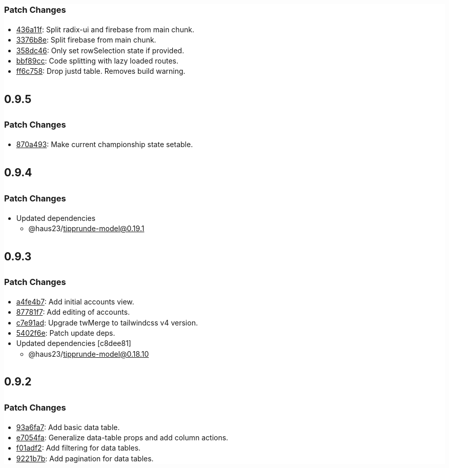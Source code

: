### Patch Changes

- [436a11f](https://github.com/haus23/tipprunde-legacy/commit/436a11f): Split radix-ui and firebase from main chunk.
- [3376b8e](https://github.com/haus23/tipprunde-legacy/commit/3376b8e): Split firebase from main chunk.
- [358dc46](https://github.com/haus23/tipprunde-legacy/commit/358dc46): Only set rowSelection state if provided.
- [bbf89cc](https://github.com/haus23/tipprunde-legacy/commit/bbf89cc): Code splitting with lazy loaded routes.
- [ff6c758](https://github.com/haus23/tipprunde-legacy/commit/ff6c758): Drop justd table. Removes build warning.

## 0.9.5

### Patch Changes

- [870a493](https://github.com/haus23/tipprunde-legacy/commit/870a493): Make current championship state setable.

## 0.9.4

### Patch Changes

- Updated dependencies
  - @haus23/tipprunde-model@0.19.1

## 0.9.3

### Patch Changes

- [a4fe4b7](https://github.com/haus23/tipprunde-legacy/commit/a4fe4b7): Add initial accounts view.
- [87781f7](https://github.com/haus23/tipprunde-legacy/commit/87781f7): Add editing of accounts.
- [c7e91ad](https://github.com/haus23/tipprunde-legacy/commit/c7e91ad): Upgrade twMerge to tailwindcss v4 version.
- [5402f6e](https://github.com/haus23/tipprunde-legacy/commit/5402f6e): Patch update deps.
- Updated dependencies [c8dee81]
  - @haus23/tipprunde-model@0.18.10

## 0.9.2

### Patch Changes

- [93a6fa7](https://github.com/haus23/tipprunde-legacy/commit/93a6fa7): Add basic data table.
- [e7054fa](https://github.com/haus23/tipprunde-legacy/commit/e7054fa): Generalize data-table props and add column actions.
- [f01adf2](https://github.com/haus23/tipprunde-legacy/commit/f01adf2): Add filtering for data tables.
- [9221b7b](https://github.com/haus23/tipprunde-legacy/commit/9221b7b): Add pagination for data tables.
